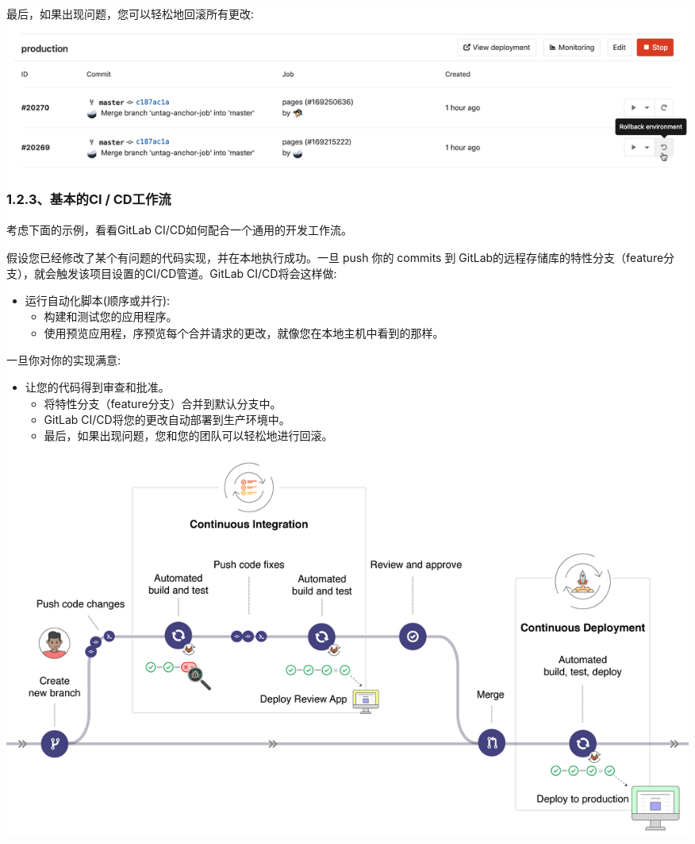 

最后，如果出现问题，您可以轻松地回滚所有更改:

![](./images/1-3_rollback.png)



### 1.2.3、基本的CI / CD工作流

考虑下面的示例，看看GitLab CI/CD如何配合一个通用的开发工作流。

假设您已经修改了某个有问题的代码实现，并在本地执行成功。一旦 push 你的 commits 到 GitLab的远程存储库的特性分支（feature分支），就会触发该项目设置的CI/CD管道。GitLab CI/CD将会这样做:

- 运行自动化脚本(顺序或并行):
    - 构建和测试您的应用程序。
    - 使用预览应用程，序预览每个合并请求的更改，就像您在本地主机中看到的那样。

一旦你对你的实现满意:

- 让您的代码得到审查和批准。
    - 将特性分支（feature分支）合并到默认分支中。
    - GitLab CI/CD将您的更改自动部署到生产环境中。
    - 最后，如果出现问题，您和您的团队可以轻松地进行回滚。

![](./images/1-4_gitlab_workflow_example_11_9.png)
